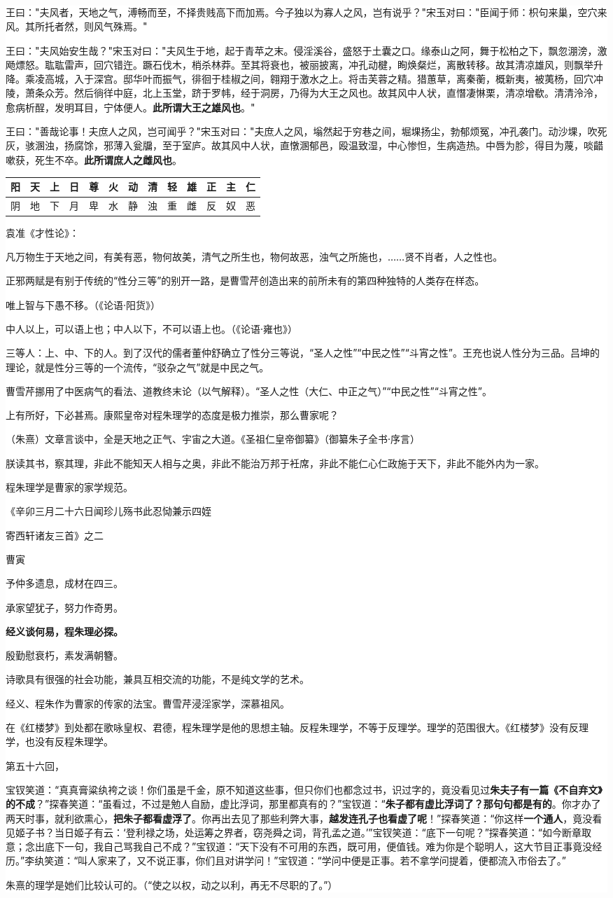 王曰："夫风者，天地之气，溥畅而至，不择贵贱高下而加焉。今子独以为寡人之风，岂有说乎？"宋玉对曰："臣闻于师：枳句来巢，空穴来风。其所托者然，则风气殊焉。"

王曰："夫风始安生哉？"宋玉对曰："夫风生于地，起于青苹之末。侵淫溪谷，盛怒于土囊之口。缘泰山之阿，舞于松柏之下，飘忽淜滂，激飏熛怒。耾耾雷声，回穴错迕。蹶石伐木，梢杀林莽。至其将衰也，被丽披离，冲孔动楗，眴焕粲烂，离散转移。故其清凉雄风，则飘举升降。乘凌高城，入于深宫。邸华叶而振气，徘徊于桂椒之间，翱翔于激水之上。将击芙蓉之精。猎蕙草，离秦蘅，概新夷，被荑杨，回穴冲陵，萧条众芳。然后徜徉中庭，北上玉堂，跻于罗帏，经于洞房，乃得为大王之风也。故其风中人状，直憯凄惏栗，清凉增欷。清清泠泠，愈病析酲，发明耳目，宁体便人。**此所谓大王之雄风也**。"

王曰："善哉论事！夫庶人之风，岂可闻乎？"宋玉对曰："夫庶人之风，塕然起于穷巷之间，堀堁扬尘，勃郁烦冤，冲孔袭门。动沙堁，吹死灰，骇溷浊，扬腐馀，邪薄入瓮牖，至于室庐。故其风中人状，直憞溷郁邑，殴温致湿，中心惨怛，生病造热。中唇为胗，得目为蔑，啖齰嗽获，死生不卒。**此所谓庶人之雌风也**。

| 阳   | 天   | 上   | 日   | 尊   | 火   | 动   | 清   | 轻   | 雄   | 正   | 主   | 仁   |
| ---- | ---- | ---- | ---- | ---- | ---- | ---- | ---- | ---- | ---- | ---- | ---- | ---- |
| 阴   | 地   | 下   | 月   | 卑   | 水   | 静   | 浊   | 重   | 雌   | 反   | 奴   | 恶   |

袁准《才性论》：

凡万物生于天地之间，有美有恶，物何故美，清气之所生也，物何故恶，浊气之所施也，……贤不肖者，人之性也。

正邪两赋是有别于传统的“性分三等”的别开一路，是曹雪芹创造出来的前所未有的第四种独特的人类存在样态。

唯上智与下愚不移。（《论语·阳货》）

中人以上，可以语上也；中人以下，不可以语上也。（《论语·雍也》）

三等人：上、中、下的人。到了汉代的儒者董仲舒确立了性分三等说，“圣人之性”“中民之性”“斗宵之性”。王充也说人性分为三品。吕坤的理论，就是性分三等的一个流传，“驳杂之气”就是中民之气。

曹雪芹挪用了中医病气的看法、道教终末论（以气解释）。“圣人之性（大仁、中正之气）”“中民之性”“斗宵之性”。

上有所好，下必甚焉。康熙皇帝对程朱理学的态度是极力推崇，那么曹家呢？

（朱熹）文章言谈中，全是天地之正气、宇宙之大道。《圣祖仁皇帝御纂》（御纂朱子全书·序言）

朕读其书，察其理，非此不能知天人相与之奥，非此不能治万邦于衽席，非此不能仁心仁政施于天下，非此不能外内为一家。

  程朱理学是曹家的家学规范。

《辛卯三月二十六日闻珍儿殇书此忍恸兼示四姪

寄西轩诸友三首》之二

曹寅

予仲多遗息，成材在四三。

承家望犹子，努力作奇男。

**经义谈何易，程朱理必探。**

殷勤慰衰朽，素发满朝簪。

诗歌具有很强的社会功能，兼具互相交流的功能，不是纯文学的艺术。

经义、程朱作为曹家的传家的法宝。曹雪芹浸淫家学，深慕祖风。

在《红楼梦》到处都在歌咏皇权、君德，程朱理学是他的思想主轴。反程朱理学，不等于反理学。理学的范围很大。《红楼梦》没有反理学，也没有反程朱理学。

第五十六回，

宝钗笑道：“真真膏粱纨袴之谈！你们虽是千金，原不知道这些事，但只你们也都念过书，识过字的，竟没看见过**朱夫子有一篇《不自弃文》的不成**？”探春笑道：“虽看过，不过是勉人自励，虚比浮词，那里都真有的？”宝钗道：“**朱子都有虚比浮词了？那句句都是有的**。你才办了两天时事，就利欲熏心，**把朱子都看虚浮了**。你再出去见了那些利弊大事，**越发连孔子也看虚了呢**！”探春笑道：“你这样**一个通人**，竟没看见姬子书？当日姬子有云：‘登利禄之场，处运筹之界者，窃尧舜之词，背孔孟之道。’”宝钗笑道：“底下一句呢？”探春笑道：“如今断章取意；念出底下一句，我自己骂我自己不成？”宝钗道：“天下没有不可用的东西，既可用，便值钱。难为你是个聪明人，这大节目正事竟没经历。”李纨笑道：“叫人家来了，又不说正事，你们且对讲学问！”宝钗道：“学问中便是正事。若不拿学问提着，便都流入市俗去了。”

朱熹的理学是她们比较认可的。（“使之以权，动之以利，再无不尽职的了。”）
